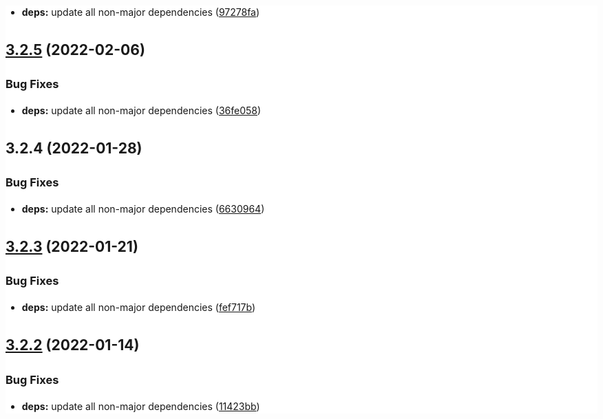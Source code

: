 * **deps:** update all non-major dependencies ([97278fa](https://github.com/gemunion/mui-packages/commit/97278facad38a5fc9804a47a584ee9cd5cac1e1e))





## [3.2.5](https://github.com/gemunion/mui-packages/compare/@gemunion/provider-theme@3.2.4...@gemunion/provider-theme@3.2.5) (2022-02-06)


### Bug Fixes

* **deps:** update all non-major dependencies ([36fe058](https://github.com/gemunion/mui-packages/commit/36fe058c5b10348fbfaadaa66793f7cb4fcc9d78))





## 3.2.4 (2022-01-28)


### Bug Fixes

* **deps:** update all non-major dependencies ([6630964](https://github.com/gemunion/mui-packages/commit/6630964cef9cb8dc2c6a8d0bf05f837e2374ea21))





## [3.2.3](https://github.com/gemunion/mui-packages/compare/@gemunion/provider-theme@3.2.2...@gemunion/provider-theme@3.2.3) (2022-01-21)


### Bug Fixes

* **deps:** update all non-major dependencies ([fef717b](https://github.com/gemunion/mui-packages/commit/fef717b72883ff4809b0a47f254ea8d327f583ea))





## [3.2.2](https://github.com/gemunion/mui-packages/compare/@gemunion/provider-theme@3.2.1...@gemunion/provider-theme@3.2.2) (2022-01-14)


### Bug Fixes

* **deps:** update all non-major dependencies ([11423bb](https://github.com/gemunion/mui-packages/commit/11423bb49e0c6b0b00db2f5093e290faa38403b6))




